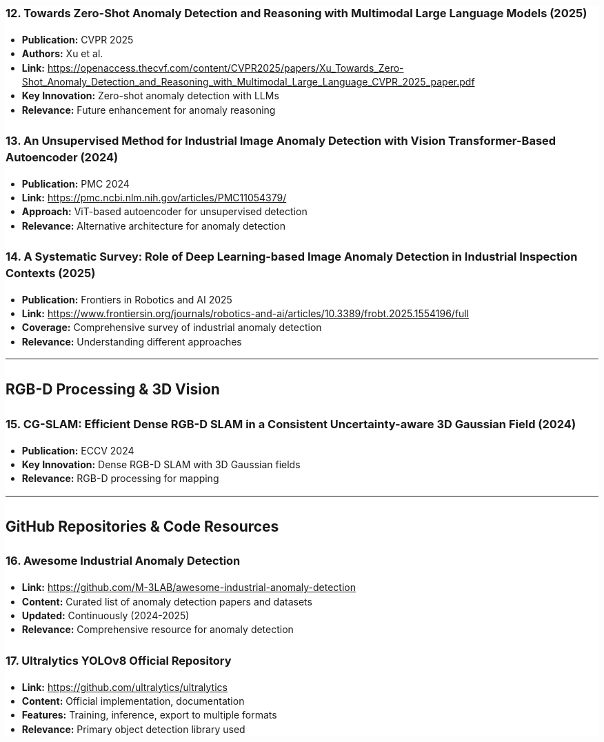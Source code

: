 ### 12. Towards Zero-Shot Anomaly Detection and Reasoning with Multimodal Large Language Models (2025)
- **Publication:** CVPR 2025
- **Authors:** Xu et al.
- **Link:** https://openaccess.thecvf.com/content/CVPR2025/papers/Xu_Towards_Zero-Shot_Anomaly_Detection_and_Reasoning_with_Multimodal_Large_Language_CVPR_2025_paper.pdf
- **Key Innovation:** Zero-shot anomaly detection with LLMs
- **Relevance:** Future enhancement for anomaly reasoning

### 13. An Unsupervised Method for Industrial Image Anomaly Detection with Vision Transformer-Based Autoencoder (2024)
- **Publication:** PMC 2024
- **Link:** https://pmc.ncbi.nlm.nih.gov/articles/PMC11054379/
- **Approach:** ViT-based autoencoder for unsupervised detection
- **Relevance:** Alternative architecture for anomaly detection

### 14. A Systematic Survey: Role of Deep Learning-based Image Anomaly Detection in Industrial Inspection Contexts (2025)
- **Publication:** Frontiers in Robotics and AI 2025
- **Link:** https://www.frontiersin.org/journals/robotics-and-ai/articles/10.3389/frobt.2025.1554196/full
- **Coverage:** Comprehensive survey of industrial anomaly detection
- **Relevance:** Understanding different approaches

---

## RGB-D Processing & 3D Vision

### 15. CG-SLAM: Efficient Dense RGB-D SLAM in a Consistent Uncertainty-aware 3D Gaussian Field (2024)
- **Publication:** ECCV 2024
- **Key Innovation:** Dense RGB-D SLAM with 3D Gaussian fields
- **Relevance:** RGB-D processing for mapping

---

## GitHub Repositories & Code Resources

### 16. Awesome Industrial Anomaly Detection
- **Link:** https://github.com/M-3LAB/awesome-industrial-anomaly-detection
- **Content:** Curated list of anomaly detection papers and datasets
- **Updated:** Continuously (2024-2025)
- **Relevance:** Comprehensive resource for anomaly detection

### 17. Ultralytics YOLOv8 Official Repository
- **Link:** https://github.com/ultralytics/ultralytics
- **Content:** Official implementation, documentation
- **Features:** Training, inference, export to multiple formats
- **Relevance:** Primary object detection library used
